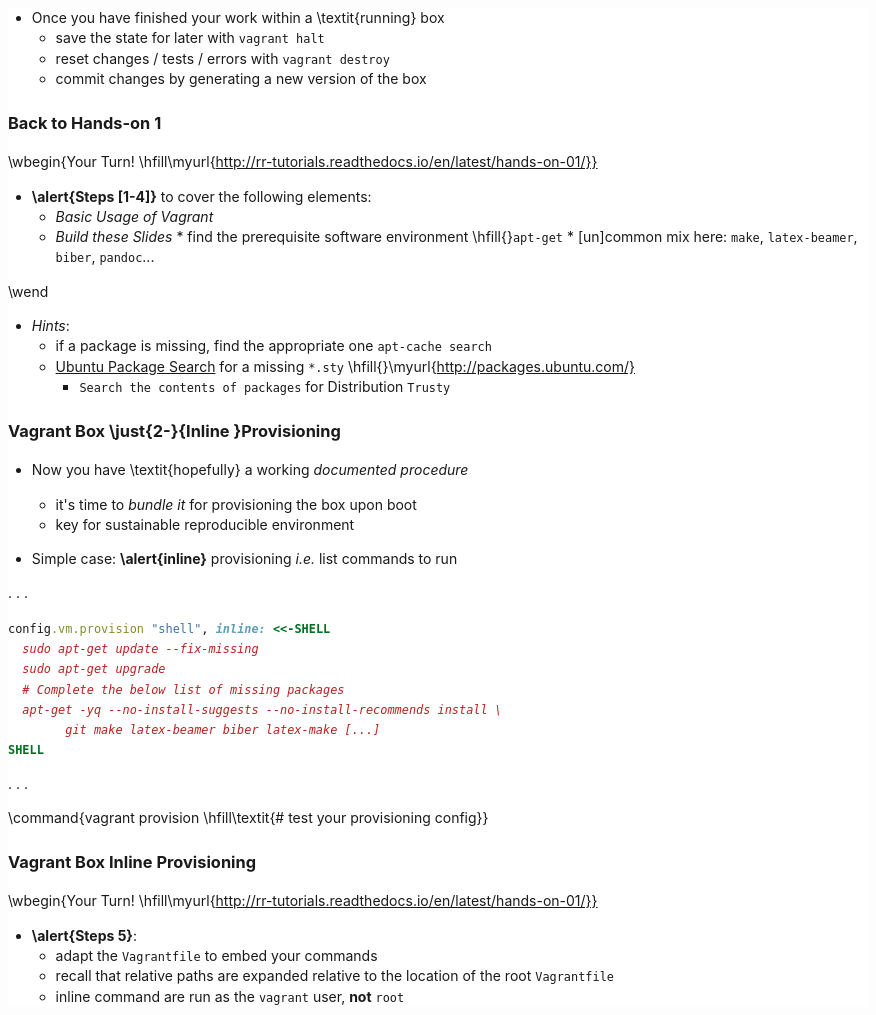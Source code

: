 * Once you have finished your work within a \textit{running} box
     - save the state for later with `vagrant halt`
	 - reset changes / tests / errors with `vagrant destroy`
	 - commit changes by generating a new version of the box


### Back to Hands-on 1

\wbegin{Your Turn! \hfill\myurl{http://rr-tutorials.readthedocs.io/en/latest/hands-on-01/}}

* **\alert{Steps [1-4]}** to cover the following elements:
    - _Basic Usage of Vagrant_
    - _Build these Slides_
           * find the prerequisite software environment \hfill{}`apt-get`
           * [un]common mix here: `make`, `latex-beamer`, `biber`, `pandoc`...

\wend

* _Hints_:
     - if a package is missing, find the appropriate one `apt-cache search`
     - [Ubuntu Package Search](http://packages.ubuntu.com/) for a missing `*.sty` \hfill{}\myurl{http://packages.ubuntu.com/}
          * `Search the contents of packages` for Distribution `Trusty`




### Vagrant Box \just{2-}{Inline }Provisioning

* Now you have \textit{hopefully} a working _documented procedure_
     - it's time to _bundle it_ for provisioning the box upon boot
     - key for sustainable reproducible environment

* Simple case: **\alert{inline}** provisioning _i.e._ list commands to run

. . .

~~~ruby
config.vm.provision "shell", inline: <<-SHELL
  sudo apt-get update --fix-missing
  sudo apt-get upgrade
  # Complete the below list of missing packages
  apt-get -yq --no-install-suggests --no-install-recommends install \
        git make latex-beamer biber latex-make [...]
SHELL
~~~

. . .

\command{vagrant provision \hfill\textit{\# test your provisioning config}}


###  Vagrant Box Inline Provisioning

\wbegin{Your Turn! \hfill\myurl{http://rr-tutorials.readthedocs.io/en/latest/hands-on-01/}}

* **\alert{Steps 5}**:
    - adapt the `Vagrantfile` to embed your commands
    - recall that relative paths are expanded relative to the location of the root `Vagrantfile`
    - inline command are run as the `vagrant` user, **not** `root`
